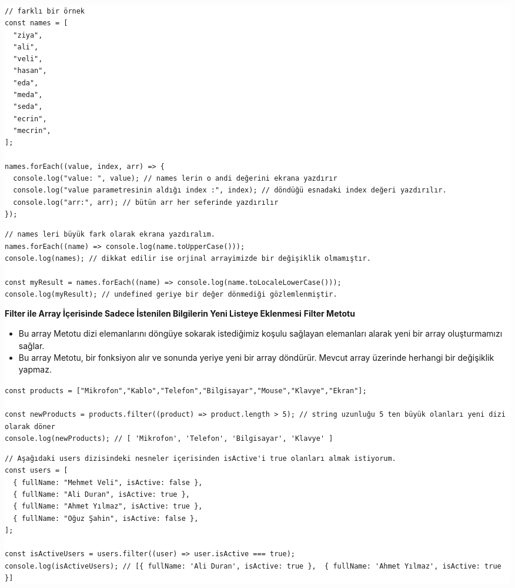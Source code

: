 ```
// farklı bir örnek
const names = [
  "ziya",
  "ali",
  "veli",
  "hasan",
  "eda",
  "meda",
  "seda",
  "ecrin",
  "mecrin",
];

names.forEach((value, index, arr) => {
  console.log("value: ", value); // names lerin o andi değerini ekrana yazdırır
  console.log("value parametresinin aldığı index :", index); // döndüğü esnadaki index değeri yazdırılır.
  console.log("arr:", arr); // bütün arr her seferinde yazdırılır
});
```

```
// names leri büyük fark olarak ekrana yazdıralım.
names.forEach((name) => console.log(name.toUpperCase()));
console.log(names); // dikkat edilir ise orjinal arrayimizde bir değişiklik olmamıştır.

const myResult = names.forEach((name) => console.log(name.toLocaleLowerCase()));
console.log(myResult); // undefined geriye bir değer dönmediği gözlemlenmiştir.
```

**Filter ile Array İçerisinde Sadece İstenilen Bilgilerin Yeni Listeye Eklenmesi**
**Filter Metotu**

- Bu array Metotu dizi elemanlarını döngüye sokarak istediğimiz koşulu sağlayan elemanları alarak yeni bir array oluşturmamızı sağlar.
- Bu array Metotu, bir fonksiyon alır ve sonunda yeriye yeni bir array döndürür. Mevcut array üzerinde herhangi bir değişiklik yapmaz.

```
const products = ["Mikrofon","Kablo","Telefon","Bilgisayar","Mouse","Klavye","Ekran"];

const newProducts = products.filter((product) => product.length > 5); // string uzunluğu 5 ten büyük olanları yeni dizi olarak döner
console.log(newProducts); // [ 'Mikrofon', 'Telefon', 'Bilgisayar', 'Klavye' ]
```

```
// Aşağıdaki users dizisindeki nesneler içerisinden isActive'i true olanları almak istiyorum.
const users = [
  { fullName: "Mehmet Veli", isActive: false },
  { fullName: "Ali Duran", isActive: true },
  { fullName: "Ahmet Yılmaz", isActive: true },
  { fullName: "Oğuz Şahin", isActive: false },
];

const isActiveUsers = users.filter((user) => user.isActive === true);
console.log(isActiveUsers); // [{ fullName: 'Ali Duran', isActive: true },  { fullName: 'Ahmet Yılmaz', isActive: true }]
```
